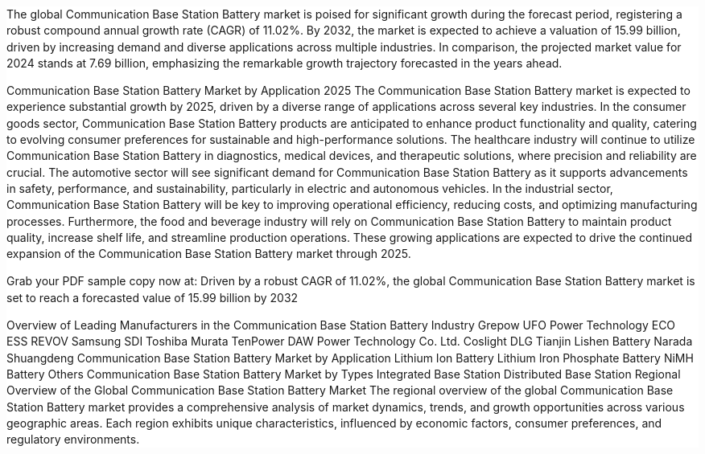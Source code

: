 The global Communication Base Station Battery market is poised for significant growth during the forecast period, registering a robust compound annual growth rate (CAGR) of 11.02%. By 2032, the market is expected to achieve a valuation of 15.99 billion, driven by increasing demand and diverse applications across multiple industries. In comparison, the projected market value for 2024 stands at 7.69 billion, emphasizing the remarkable growth trajectory forecasted in the years ahead. 

Communication Base Station Battery Market by Application 2025
The Communication Base Station Battery market is expected to experience substantial growth by 2025, driven by a diverse range of applications across several key industries. In the consumer goods sector, Communication Base Station Battery products are anticipated to enhance product functionality and quality, catering to evolving consumer preferences for sustainable and high-performance solutions. The healthcare industry will continue to utilize Communication Base Station Battery in diagnostics, medical devices, and therapeutic solutions, where precision and reliability are crucial. The automotive sector will see significant demand for Communication Base Station Battery as it supports advancements in safety, performance, and sustainability, particularly in electric and autonomous vehicles. In the industrial sector, Communication Base Station Battery will be key to improving operational efficiency, reducing costs, and optimizing manufacturing processes. Furthermore, the food and beverage industry will rely on Communication Base Station Battery to maintain product quality, increase shelf life, and streamline production operations. These growing applications are expected to drive the continued expansion of the Communication Base Station Battery market through 2025.

Grab your PDF sample copy now at: Driven by a robust CAGR of 11.02%, the global Communication Base Station Battery market is set to reach a forecasted value of 15.99 billion by 2032

Overview of Leading Manufacturers in the Communication Base Station Battery Industry
Grepow
UFO Power Technology
ECO ESS
REVOV
Samsung SDI
Toshiba
Murata
TenPower
DAW Power Technology Co.
Ltd.
Coslight
DLG
Tianjin Lishen Battery
Narada
Shuangdeng
Communication Base Station Battery Market by Application
Lithium Ion Battery
Lithium Iron Phosphate Battery
NiMH Battery
Others
Communication Base Station Battery Market by Types
Integrated Base Station
Distributed Base Station
Regional Overview of the Global Communication Base Station Battery Market
The regional overview of the global Communication Base Station Battery market provides a comprehensive analysis of market dynamics, trends, and growth opportunities across various geographic areas. Each region exhibits unique characteristics, influenced by economic factors, consumer preferences, and regulatory environments.
